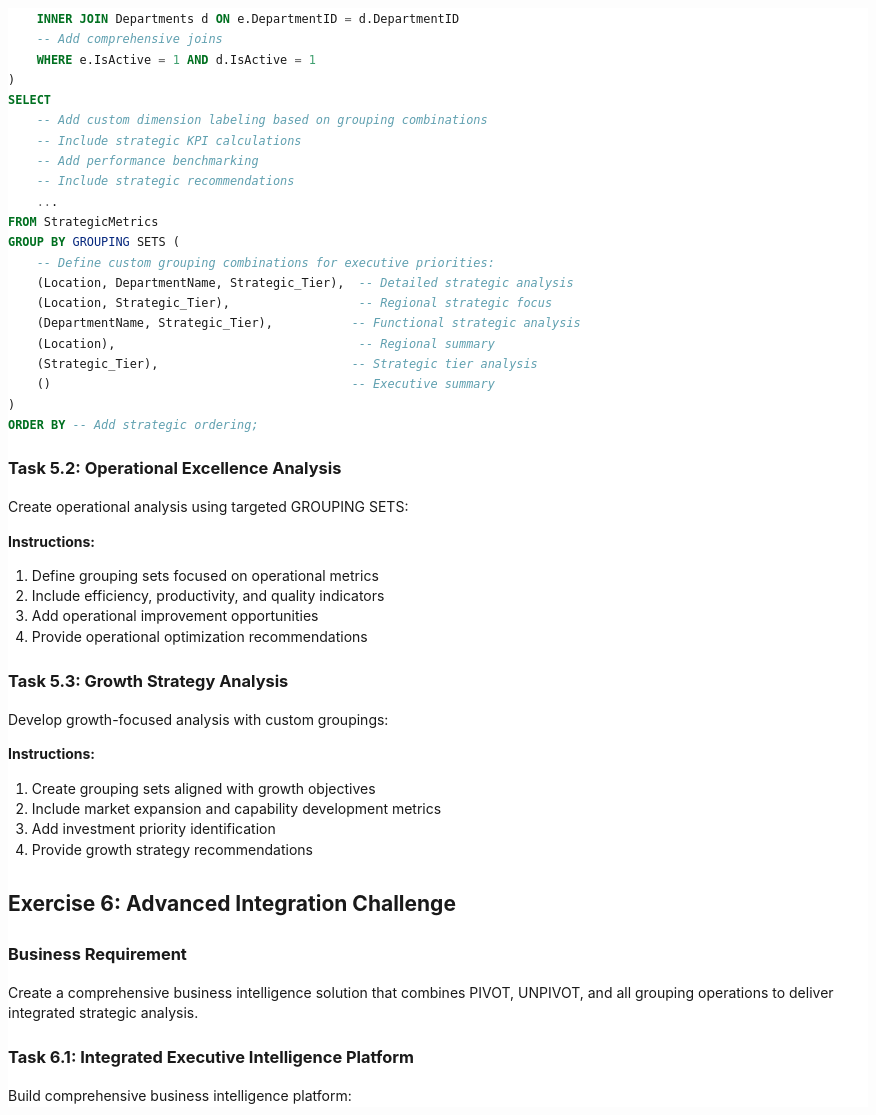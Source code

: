 ```sql
    INNER JOIN Departments d ON e.DepartmentID = d.DepartmentID
    -- Add comprehensive joins
    WHERE e.IsActive = 1 AND d.IsActive = 1
)
SELECT 
    -- Add custom dimension labeling based on grouping combinations
    -- Include strategic KPI calculations
    -- Add performance benchmarking
    -- Include strategic recommendations
    ...
FROM StrategicMetrics
GROUP BY GROUPING SETS (
    -- Define custom grouping combinations for executive priorities:
    (Location, DepartmentName, Strategic_Tier),  -- Detailed strategic analysis
    (Location, Strategic_Tier),                  -- Regional strategic focus
    (DepartmentName, Strategic_Tier),           -- Functional strategic analysis
    (Location),                                  -- Regional summary
    (Strategic_Tier),                           -- Strategic tier analysis
    ()                                          -- Executive summary
)
ORDER BY -- Add strategic ordering;
```

### Task 5.2: Operational Excellence Analysis
Create operational analysis using targeted GROUPING SETS:

**Instructions:**
1. Define grouping sets focused on operational metrics
2. Include efficiency, productivity, and quality indicators
3. Add operational improvement opportunities
4. Provide operational optimization recommendations

### Task 5.3: Growth Strategy Analysis
Develop growth-focused analysis with custom groupings:

**Instructions:**
1. Create grouping sets aligned with growth objectives
2. Include market expansion and capability development metrics
3. Add investment priority identification
4. Provide growth strategy recommendations

## Exercise 6: Advanced Integration Challenge

### Business Requirement
Create a comprehensive business intelligence solution that combines PIVOT, UNPIVOT, and all grouping operations to deliver integrated strategic analysis.

### Task 6.1: Integrated Executive Intelligence Platform
Build comprehensive business intelligence platform:
